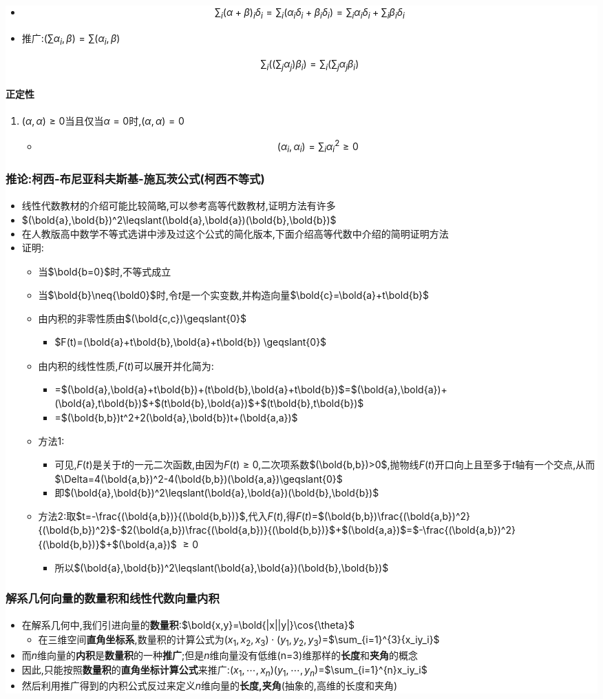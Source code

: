    - $$
     \sum_{i}(\alpha+\beta)_i\delta_i
     =\sum_{i}(\alpha_i\delta_i+\beta_i\delta_i)
     =\sum_{i}\alpha_i\delta_i+\sum_{i}\beta_i\delta_i
     $$

   - 推广:$(\sum\alpha_i,\beta)=\sum(\alpha_i,\beta)$

     $$
     \sum_{i}\left((\sum_{j}\alpha_j)\beta_i\right)
     =\sum_{i}(\sum_{j}\alpha_j\beta_i)
     $$

   

#### 正定性

1. $(\alpha,\alpha)\geqslant 0$当且仅当$\alpha=0$时,$(\alpha,\alpha)=0$

   - $$
     (\alpha_i,\alpha_i)=\sum_{i}\alpha_i^2\geqslant{0}
     $$





### 推论:柯西-布尼亚科夫斯基-施瓦茨公式(柯西不等式)

- 线性代数教材的介绍可能比较简略,可以参考高等代数教材,证明方法有许多
- $(\bold{a},\bold{b})^2\leqslant(\bold{a},\bold{a})(\bold{b},\bold{b})$
- 在人教版高中数学不等式选讲中涉及过这个公式的简化版本,下面介绍高等代数中介绍的简明证明方法
- 证明:
  - 当$\bold{b=0}$时,不等式成立
  - 当$\bold{b}\neq{\bold0}$时,令$t$是一个实变数,并构造向量$\bold{c}=\bold{a}+t\bold{b}$
  - 由内积的非零性质由$(\bold{c,c})\geqslant{0}$
    - $F(t)=(\bold{a}+t\bold{b},\bold{a}+t\bold{b}) \geqslant{0}$

  - 由内积的线性性质,$F(t)$可以展开并化简为:
    - =$(\bold{a},\bold{a}+t\bold{b})+(t\bold{b},\bold{a}+t\bold{b})$=$(\bold{a},\bold{a})+(\bold{a},t\bold{b})$+$(t\bold{b},\bold{a})$+$(t\bold{b},t\bold{b})$
    - =$(\bold{b,b})t^2+2(\bold{a},\bold{b})t+(\bold{a,a})$
  - 方法1:
    - 可见,$F(t)$是关于$t$的一元二次函数,由因为$F(t)\geqslant{0}$,二次项系数$(\bold{b,b})>0$,抛物线$F(t)$开口向上且至多于$t$轴有一个交点,从而$\Delta=4(\bold{a,b})^2-4(\bold{b,b})(\bold{a,a})\geqslant{0}$
    - 即$(\bold{a},\bold{b})^2\leqslant(\bold{a},\bold{a})(\bold{b},\bold{b})$
  - 方法2:取$t=-\frac{(\bold{a,b})}{(\bold{b,b})}$,代入$F(t)$,得$F(t)$=$(\bold{b,b})\frac{(\bold{a,b})^2}{(\bold{b,b})^2}$-$2(\bold{a,b})\frac{(\bold{a,b})}{(\bold{b,b})}$+$(\bold{a,a})$=$-\frac{(\bold{a,b})^2}{(\bold{b,b})}$+$(\bold{a,a})$ $\geqslant{0}$
    - 所以$(\bold{a},\bold{b})^2\leqslant(\bold{a},\bold{a})(\bold{b},\bold{b})$ 


### 解系几何向量的数量积和线性代数向量内积

- 在解系几何中,我们引进向量的**数量积**:$\bold{x,y}=\bold{|x||y|}\cos{\theta}$
  - 在三维空间**直角坐标系**,数量积的计算公式为$(x_1,x_2,x_3)\cdot(y_1,y_2,y_3)$=$\sum_{i=1}^{3}{x_iy_i}$
- 而$n$维向量的**内积**是**数量积**的一种**推广**;但是$n$维向量没有低维(n=3)维那样的**长度**和**夹角**的概念
- 因此,只能按照**数量积**的**直角坐标计算公式**来推广:$(x_1,\cdots,x_n)(y_1,\cdots,y_n)$=$\sum_{i=1}^{n}x_iy_i$
- 然后利用推广得到的内积公式反过来定义$n$维向量的**长度,夹角**(抽象的,高维的长度和夹角)
